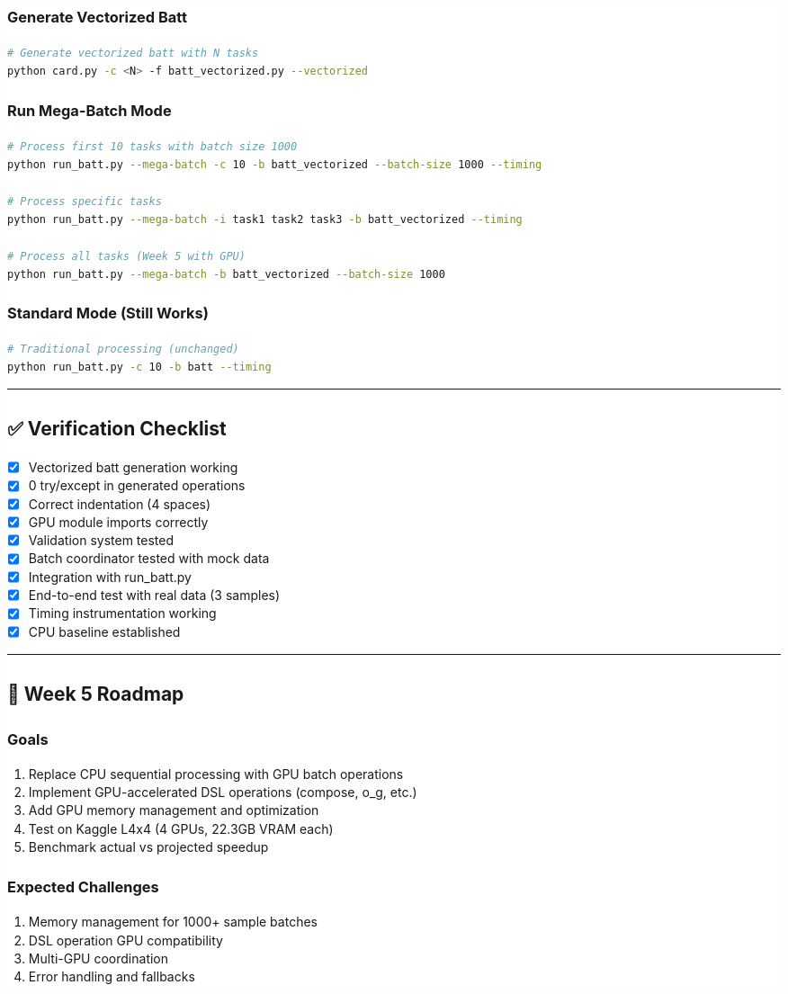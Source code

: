 ### Generate Vectorized Batt
```bash
# Generate vectorized batt with N tasks
python card.py -c <N> -f batt_vectorized.py --vectorized
```

### Run Mega-Batch Mode
```bash
# Process first 10 tasks with batch size 1000
python run_batt.py --mega-batch -c 10 -b batt_vectorized --batch-size 1000 --timing

# Process specific tasks
python run_batt.py --mega-batch -i task1 task2 task3 -b batt_vectorized --timing

# Process all tasks (Week 5 with GPU)
python run_batt.py --mega-batch -b batt_vectorized --batch-size 1000
```

### Standard Mode (Still Works)
```bash
# Traditional processing (unchanged)
python run_batt.py -c 10 -b batt --timing
```

---

## ✅ Verification Checklist

- [x] Vectorized batt generation working
- [x] 0 try/except in generated operations
- [x] Correct indentation (4 spaces)
- [x] GPU module imports correctly
- [x] Validation system tested
- [x] Batch coordinator tested with mock data
- [x] Integration with run_batt.py
- [x] End-to-end test with real data (3 samples)
- [x] Timing instrumentation working
- [x] CPU baseline established

---

## 🚀 Week 5 Roadmap

### Goals
1. Replace CPU sequential processing with GPU batch operations
2. Implement GPU-accelerated DSL operations (compose, o_g, etc.)
3. Add GPU memory management and optimization
4. Test on Kaggle L4x4 (4 GPUs, 22.3GB VRAM each)
5. Benchmark actual vs projected speedup

### Expected Challenges
1. Memory management for 1000+ sample batches
2. DSL operation GPU compatibility
3. Multi-GPU coordination
4. Error handling and fallbacks
